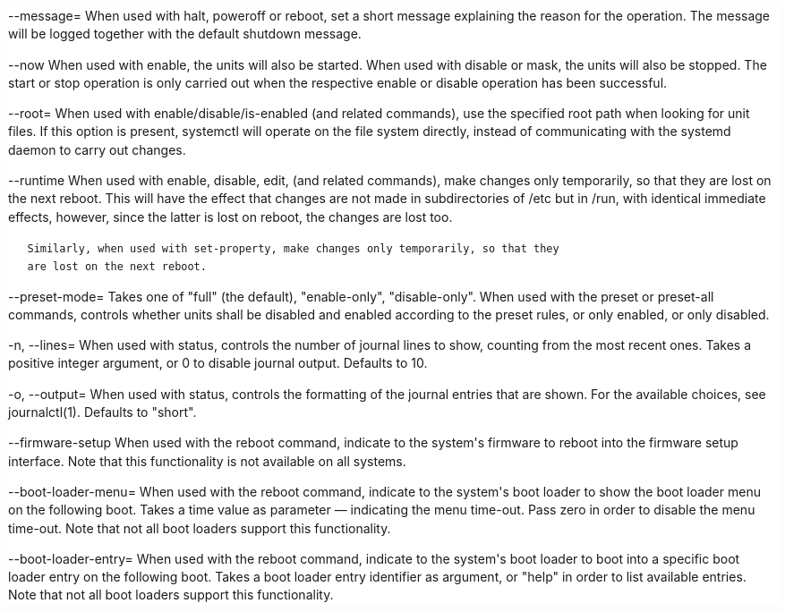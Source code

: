    --message=
       When used with halt, poweroff or reboot, set a short message explaining the reason
       for the operation. The message will be logged together with the default shutdown
       message.

   --now
       When used with enable, the units will also be started. When used with disable or
       mask, the units will also be stopped. The start or stop operation is only carried out
       when the respective enable or disable operation has been successful.

   --root=
       When used with enable/disable/is-enabled (and related commands), use the specified
       root path when looking for unit files. If this option is present, systemctl will
       operate on the file system directly, instead of communicating with the systemd daemon
       to carry out changes.

   --runtime
       When used with enable, disable, edit, (and related commands), make changes only
       temporarily, so that they are lost on the next reboot. This will have the effect that
       changes are not made in subdirectories of /etc but in /run, with identical immediate
       effects, however, since the latter is lost on reboot, the changes are lost too.

       Similarly, when used with set-property, make changes only temporarily, so that they
       are lost on the next reboot.

   --preset-mode=
       Takes one of "full" (the default), "enable-only", "disable-only". When used with the
       preset or preset-all commands, controls whether units shall be disabled and enabled
       according to the preset rules, or only enabled, or only disabled.

   -n, --lines=
       When used with status, controls the number of journal lines to show, counting from
       the most recent ones. Takes a positive integer argument, or 0 to disable journal
       output. Defaults to 10.

   -o, --output=
       When used with status, controls the formatting of the journal entries that are shown.
       For the available choices, see journalctl(1). Defaults to "short".

   --firmware-setup
       When used with the reboot command, indicate to the system's firmware to reboot into
       the firmware setup interface. Note that this functionality is not available on all
       systems.

   --boot-loader-menu=
       When used with the reboot command, indicate to the system's boot loader to show the
       boot loader menu on the following boot. Takes a time value as parameter — indicating
       the menu time-out. Pass zero in order to disable the menu time-out. Note that not all
       boot loaders support this functionality.

   --boot-loader-entry=
       When used with the reboot command, indicate to the system's boot loader to boot into
       a specific boot loader entry on the following boot. Takes a boot loader entry
       identifier as argument, or "help" in order to list available entries. Note that not
       all boot loaders support this functionality.

